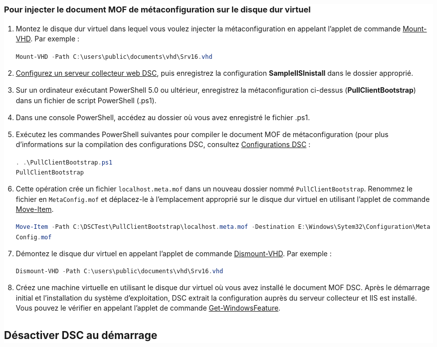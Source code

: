 ### <a name="to-inject-the-metaconfiguration-mof-document-on-the-vhd"></a>Pour injecter le document MOF de métaconfiguration sur le disque dur virtuel

1. Montez le disque dur virtuel dans lequel vous voulez injecter la métaconfiguration en appelant l’applet de commande [Mount-VHD](https://technet.microsoft.com/library/hh848551.aspx). Par exemple :

    ```powershell
    Mount-VHD -Path C:\users\public\documents\vhd\Srv16.vhd
    ```

2. [Configurez un serveur collecteur web DSC](pullServer.md), puis enregistrez la configuration **SampleIISInistall** dans le dossier approprié.

3. Sur un ordinateur exécutant PowerShell 5.0 ou ultérieur, enregistrez la métaconfiguration ci-dessus (**PullClientBootstrap**) dans un fichier de script PowerShell (.ps1).

4. Dans une console PowerShell, accédez au dossier où vous avez enregistré le fichier .ps1.

5. Exécutez les commandes PowerShell suivantes pour compiler le document MOF de métaconfiguration (pour plus d’informations sur la compilation des configurations DSC, consultez [Configurations DSC](configurations.md) :

    ```powershell
    . .\PullClientBootstrap.ps1
    PullClientBootstrap
    ```

6. Cette opération crée un fichier `localhost.meta.mof` dans un nouveau dossier nommé `PullClientBootstrap`.
Renommez le fichier en `MetaConfig.mof` et déplacez-le à l’emplacement approprié sur le disque dur virtuel en utilisant l’applet de commande [Move-Item](https://technet.microsoft.comlibrary/hh849852.aspx).

    ```powershell
    Move-Item -Path C:\DSCTest\PullClientBootstrap\localhost.meta.mof -Destination E:\Windows\Sytem32\Configuration\MetaConfig.mof
    ```

7. Démontez le disque dur virtuel en appelant l’applet de commande [Dismount-VHD](https://technet.microsoft.com/library/hh848562.aspx). Par exemple :

    ```powershell
    Dismount-VHD -Path C:\users\public\documents\vhd\Srv16.vhd
    ```

8. Créez une machine virtuelle en utilisant le disque dur virtuel où vous avez installé le document MOF DSC.
Après le démarrage initial et l’installation du système d’exploitation, DSC extrait la configuration auprès du serveur collecteur et IIS est installé.
Vous pouvez le vérifier en appelant l’applet de commande [Get-WindowsFeature](https://technet.microsoft.com/library/jj205469.aspx).

## <a name="disable-dsc-at-boot-time"></a>Désactiver DSC au démarrage
